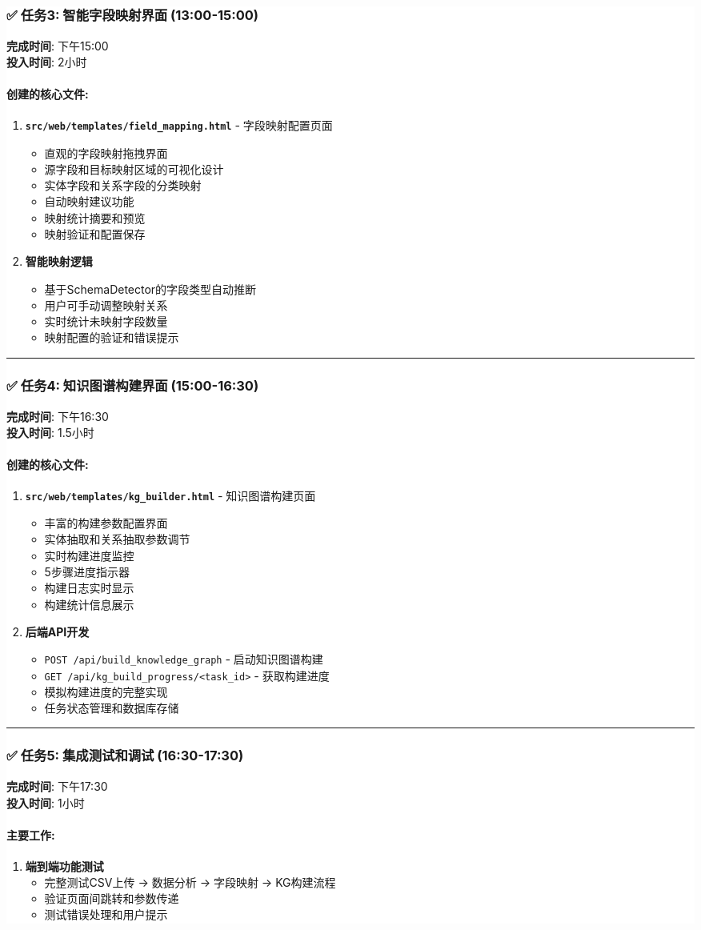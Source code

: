 
### ✅ 任务3: 智能字段映射界面 (13:00-15:00)
**完成时间**: 下午15:00  
**投入时间**: 2小时

#### 创建的核心文件:
1. **`src/web/templates/field_mapping.html`** - 字段映射配置页面
   - 直观的字段映射拖拽界面
   - 源字段和目标映射区域的可视化设计
   - 实体字段和关系字段的分类映射
   - 自动映射建议功能
   - 映射统计摘要和预览
   - 映射验证和配置保存

2. **智能映射逻辑**
   - 基于SchemaDetector的字段类型自动推断
   - 用户可手动调整映射关系
   - 实时统计未映射字段数量
   - 映射配置的验证和错误提示

---

### ✅ 任务4: 知识图谱构建界面 (15:00-16:30)
**完成时间**: 下午16:30  
**投入时间**: 1.5小时

#### 创建的核心文件:
1. **`src/web/templates/kg_builder.html`** - 知识图谱构建页面
   - 丰富的构建参数配置界面
   - 实体抽取和关系抽取参数调节
   - 实时构建进度监控
   - 5步骤进度指示器
   - 构建日志实时显示
   - 构建统计信息展示

2. **后端API开发**
   - `POST /api/build_knowledge_graph` - 启动知识图谱构建
   - `GET /api/kg_build_progress/<task_id>` - 获取构建进度
   - 模拟构建进度的完整实现
   - 任务状态管理和数据库存储

---

### ✅ 任务5: 集成测试和调试 (16:30-17:30)
**完成时间**: 下午17:30  
**投入时间**: 1小时

#### 主要工作:
1. **端到端功能测试**
   - 完整测试CSV上传 → 数据分析 → 字段映射 → KG构建流程
   - 验证页面间跳转和参数传递
   - 测试错误处理和用户提示
